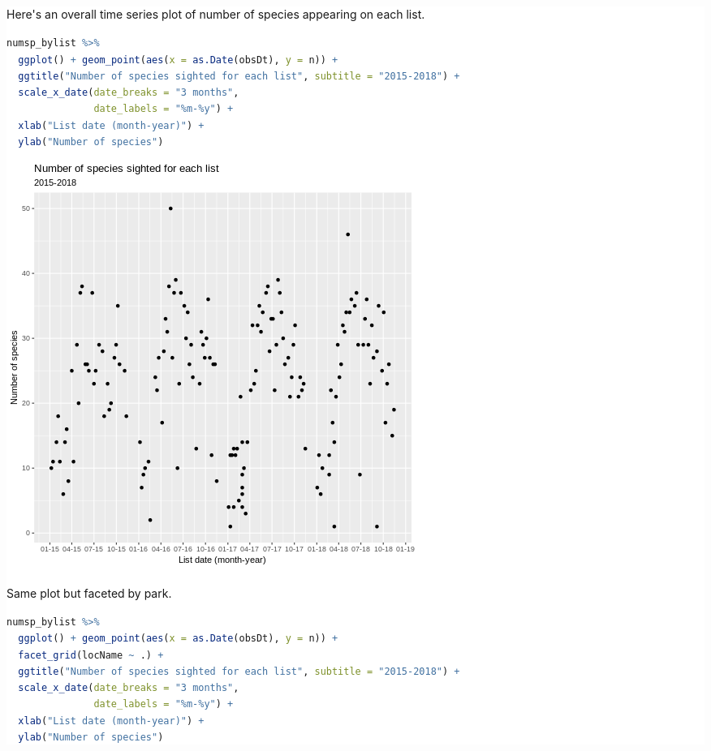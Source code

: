 Here's an overall time series plot of number of species appearing on
each list.


```r
numsp_bylist %>% 
  ggplot() + geom_point(aes(x = as.Date(obsDt), y = n)) +
  ggtitle("Number of species sighted for each list", subtitle = "2015-2018") +
  scale_x_date(date_breaks = "3 months",
               date_labels = "%m-%y") +
  xlab("List date (month-year)") +
  ylab("Number of species")
```

![center](./images/otbirders_2_stats_2018/unnamed-chunk-3-1.png)

Same plot but faceted by park.


```r
numsp_bylist %>% 
  ggplot() + geom_point(aes(x = as.Date(obsDt), y = n)) +
  facet_grid(locName ~ .) +
  ggtitle("Number of species sighted for each list", subtitle = "2015-2018") +
  scale_x_date(date_breaks = "3 months",
               date_labels = "%m-%y") +
  xlab("List date (month-year)") +
  ylab("Number of species")
```
